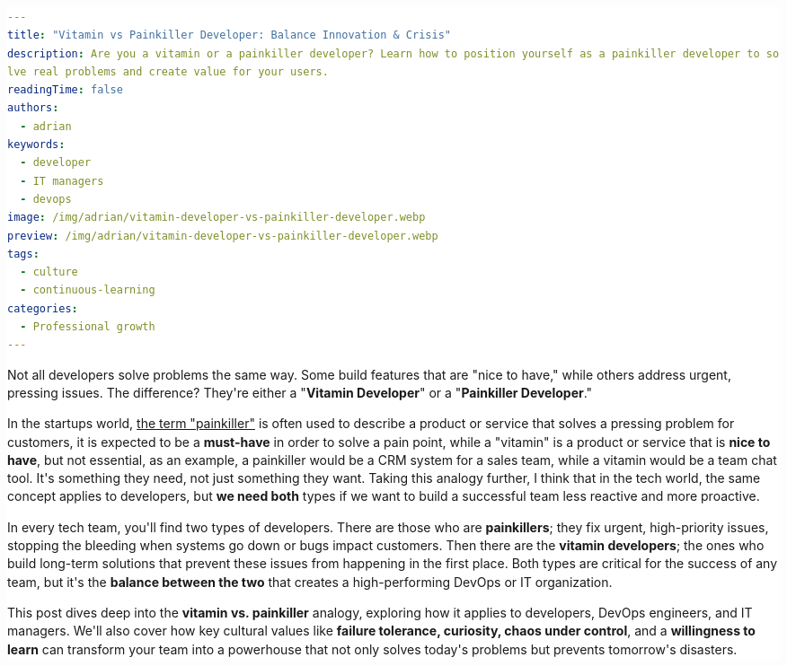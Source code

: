 ```yaml
---
title: "Vitamin vs Painkiller Developer: Balance Innovation & Crisis"
description: Are you a vitamin or a painkiller developer? Learn how to position yourself as a painkiller developer to solve real problems and create value for your users.
readingTime: false
authors:
  - adrian
keywords:
  - developer
  - IT managers
  - devops
image: /img/adrian/vitamin-developer-vs-painkiller-developer.webp
preview: /img/adrian/vitamin-developer-vs-painkiller-developer.webp
tags:
  - culture
  - continuous-learning
categories:
  - Professional growth
---
```


Not all developers solve problems the same way. Some build features that are "nice to have," while others address urgent, pressing issues. The difference? They're either a "**Vitamin Developer**" or a "**Painkiller Developer**."

In the startups world, [the term "painkiller"](https://www.forbes.com/sites/georgedeeb/2014/07/24/is-your-startup-building-a-vitamin-or-a-painkiller/) is often used to describe a product or service that solves a pressing problem for customers, it is expected to be a **must-have** in order to solve a pain point, while a "vitamin" is a product or service that is **nice to have**, but not essential, as an example, a painkiller would be a CRM system for a sales team, while a vitamin would be a team chat tool. It's something they need, not just something they want. Taking this analogy further, I think that in the tech world, the same concept applies to developers, but **we need both** types if we want to build a successful team less reactive and more proactive.



In every tech team, you'll find two types of developers. There are those who are **painkillers**; they fix urgent, high-priority issues, stopping the bleeding when systems go down or bugs impact customers. Then there are the **vitamin developers**; the ones who build long-term solutions that prevent these issues from happening in the first place. Both types are critical for the success of any team, but it's the **balance between the two** that creates a high-performing DevOps or IT organization.

This post dives deep into the **vitamin vs. painkiller** analogy, exploring how it applies to developers, DevOps engineers, and IT managers. We'll also cover how key cultural values like **failure tolerance, curiosity, chaos under control**, and a **willingness to learn** can transform your team into a powerhouse that not only solves today's problems but prevents tomorrow's disasters.

